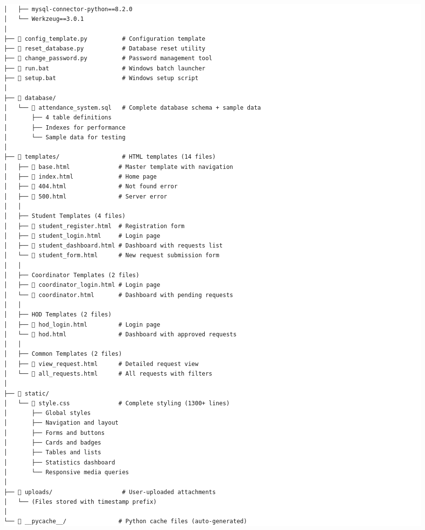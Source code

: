 ```
│   ├── mysql-connector-python==8.2.0
│   └── Werkzeug==3.0.1
│
├── 📄 config_template.py          # Configuration template
├── 📄 reset_database.py           # Database reset utility
├── 📄 change_password.py          # Password management tool
├── 📄 run.bat                     # Windows batch launcher
├── 📄 setup.bat                   # Windows setup script
│
├── 📂 database/
│   └── 📄 attendance_system.sql   # Complete database schema + sample data
│       ├── 4 table definitions
│       ├── Indexes for performance
│       └── Sample data for testing
│
├── 📂 templates/                  # HTML templates (14 files)
│   ├── 📄 base.html              # Master template with navigation
│   ├── 📄 index.html             # Home page
│   ├── 📄 404.html               # Not found error
│   ├── 📄 500.html               # Server error
│   │
│   ├── Student Templates (4 files)
│   ├── 📄 student_register.html  # Registration form
│   ├── 📄 student_login.html     # Login page
│   ├── 📄 student_dashboard.html # Dashboard with requests list
│   └── 📄 student_form.html      # New request submission form
│   │
│   ├── Coordinator Templates (2 files)
│   ├── 📄 coordinator_login.html # Login page
│   └── 📄 coordinator.html       # Dashboard with pending requests
│   │
│   ├── HOD Templates (2 files)
│   ├── 📄 hod_login.html         # Login page
│   └── 📄 hod.html               # Dashboard with approved requests
│   │
│   ├── Common Templates (2 files)
│   ├── 📄 view_request.html      # Detailed request view
│   └── 📄 all_requests.html      # All requests with filters
│
├── 📂 static/
│   └── 📄 style.css              # Complete styling (1300+ lines)
│       ├── Global styles
│       ├── Navigation and layout
│       ├── Forms and buttons
│       ├── Cards and badges
│       ├── Tables and lists
│       ├── Statistics dashboard
│       └── Responsive media queries
│
├── 📂 uploads/                    # User-uploaded attachments
│   └── (Files stored with timestamp prefix)
│
└── 📂 __pycache__/               # Python cache files (auto-generated)
```
